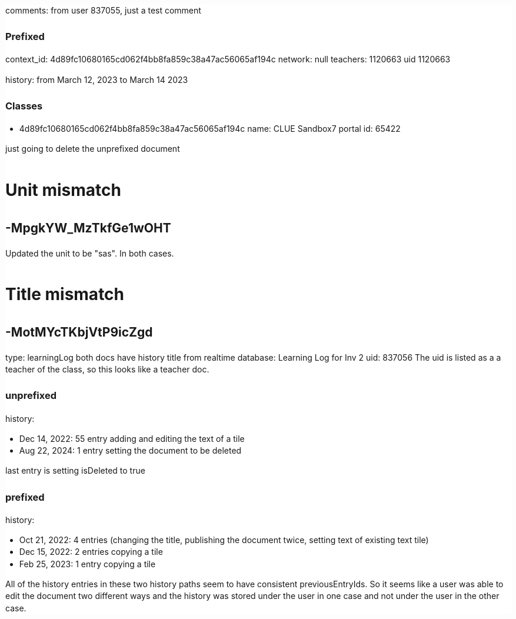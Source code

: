 comments: from user 837055, just a test comment

### Prefixed
context_id: 4d89fc10680165cd062f4bb8fa859c38a47ac56065af194c
network: null
teachers: 1120663
uid 1120663

history: from March 12, 2023 to March 14 2023

### Classes
- 4d89fc10680165cd062f4bb8fa859c38a47ac56065af194c
  name: CLUE Sandbox7
  portal id: 65422

just going to delete the unprefixed document

# Unit mismatch

## -MpgkYW_MzTkfGe1wOHT
Updated the unit to be "sas".
In both cases.

# Title mismatch

## -MotMYcTKbjVtP9icZgd
type: learningLog
both docs have history
title from realtime database: Learning Log for Inv 2
uid: 837056
The uid is listed as a a teacher of the class, so this looks like a teacher doc.

### unprefixed
history:
- Dec 14, 2022: 55 entry adding and editing the text of a tile
- Aug 22, 2024: 1 entry setting the document to be deleted

last entry is setting isDeleted to true

### prefixed
history:
- Oct 21, 2022: 4 entries (changing the title, publishing the document twice, setting text of existing text tile)
- Dec 15, 2022: 2 entries copying a tile
- Feb 25, 2023: 1 entry copying a tile

All of the history entries in these two history paths seem to have consistent previousEntryIds.
So it seems like a user was able to edit the document two different ways and the history was stored under the user in one case and not under the user in the other case.
